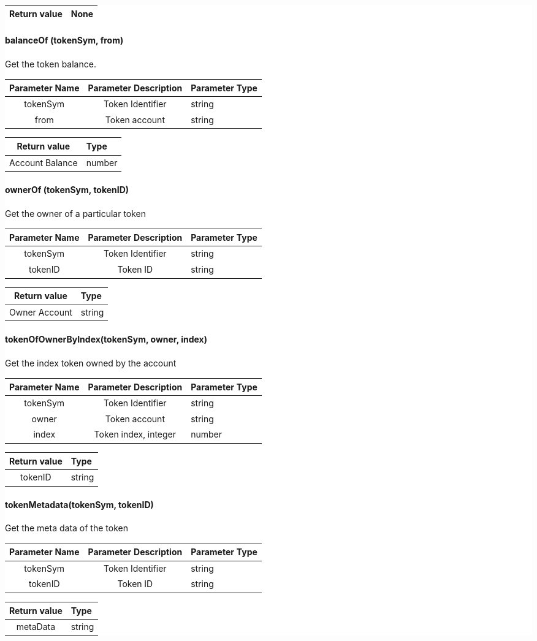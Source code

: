 | Return value | None |
| :----: | :------ |

#### balanceOf (tokenSym, from)
Get the token balance.

| Parameter Name | Parameter Description | Parameter Type |
| :----: | :----: | :------ |
| tokenSym | Token Identifier | string |
| from | Token account | string |

| Return value | Type |
| :----: | :------ |
| Account Balance | number |

#### ownerOf (tokenSym, tokenID)
Get the owner of a particular token

| Parameter Name | Parameter Description | Parameter Type |
| :----: | :----: | :------ |
| tokenSym | Token Identifier | string |
| tokenID | Token ID | string |

| Return value | Type|
| :----: | :------ |
| Owner Account | string |

#### tokenOfOwnerByIndex(tokenSym, owner, index)
Get the index token owned by the account

| Parameter Name | Parameter Description | Parameter Type |
| :----: | :----: | :------ |
| tokenSym | Token Identifier | string |
| owner | Token account | string |
| index | Token index, integer | number |

| Return value | Type |
| :----: | :------ |
| tokenID | string |

#### tokenMetadata(tokenSym, tokenID)
Get the meta data of the token

| Parameter Name | Parameter Description | Parameter Type |
| :----: | :----: | :------ |
| tokenSym | Token Identifier | string |
| tokenID | Token ID | string |

| Return value | Type |
| :----: | :------ |
| metaData | string |
